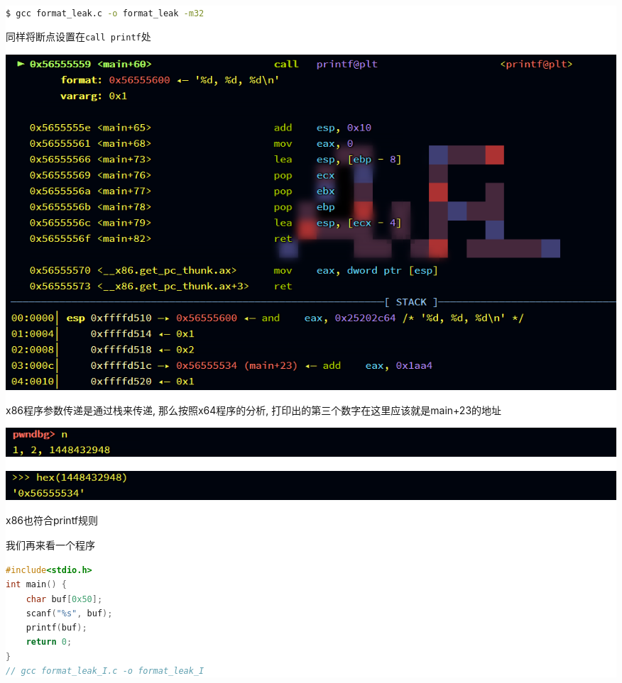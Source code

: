 ```sh
$ gcc format_leak.c -o format_leak -m32
```

同样将断点设置在`call printf`处

![image-20220329153219469](自救指南.assets/image-20220329153219469.png)

x86程序参数传递是通过栈来传递, 那么按照x64程序的分析, 打印出的第三个数字在这里应该就是main+23的地址

![image-20220329153337600](自救指南.assets/image-20220329153337600.png)

![image-20220329153411179](自救指南.assets/image-20220329153411179.png)

x86也符合printf规则

我们再来看一个程序

```c
#include<stdio.h>
int main() {
    char buf[0x50];
    scanf("%s", buf);
    printf(buf);
    return 0;
}
// gcc format_leak_I.c -o format_leak_I
```
